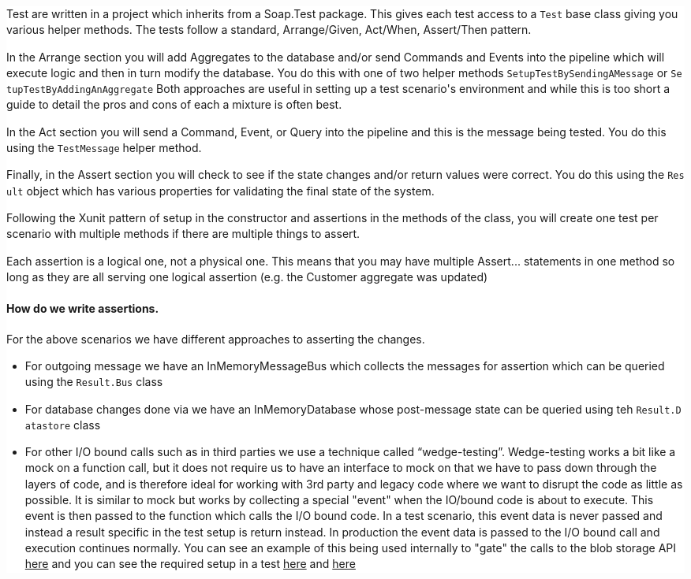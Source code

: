 Test are written in a project which inherits from a Soap.Test package.
This gives each test access to a `Test` base class giving you various helper methods.
The tests follow a standard, Arrange/Given, Act/When, Assert/Then pattern.

In the Arrange section you will add Aggregates to the database and/or send Commands 
and Events into the pipeline which will execute logic and then in turn modify the database.
You do this with one of two helper methods `SetupTestBySendingAMessage` or `SetupTestByAddingAnAggregate`
Both approaches are useful in setting up a test scenario's environment and while 
this is too short a guide to detail the pros and cons of each a mixture is often best.

In the Act section you will send a Command, Event, or Query into the pipeline and this is the message being tested.
You do this using the `TestMessage` helper method.

Finally, in the Assert section you will check to see if the state changes and/or return values were correct.
You do this using the `Result` object which has various properties for validating the final state of the system.

Following the Xunit pattern of setup in the constructor and assertions in the methods of the class, 
you will create one test per scenario with multiple methods if there are multiple things to assert.

Each assertion is a logical one, not a physical one. This means that you may have multiple 
Assert... statements in one method so long as they are all serving one logical assertion 
(e.g. the Customer aggregate was updated)

#### How do we write assertions.

For the above scenarios we have different approaches to asserting the changes.

* For outgoing message we have an InMemoryMessageBus which collects the messages for assertion which can be
  queried using the `Result.Bus` class

* For database changes done via we have an InMemoryDatabase whose post-message state can be queried
  using teh `Result.Datastore` class

* For other I/O bound calls such as in third parties we use a technique called “wedge-testing”.
  Wedge-testing works a bit like a mock on a function call, but it does not require us to have an
  interface to mock on that we have to pass down through the layers of code, and is therefore ideal for working
  with 3rd party and legacy code where we want to disrupt the code as little as possible. It is similar to mock
  but works by collecting a special "event" when the IO/bound code is about to execute. This event is then passed to
  the function which calls the I/O bound code. In a test scenario, this event data is never passed and instead
  a result specific in the test setup is return instead. In production the event data is passed to the
  I/O bound call and execution continues normally. You can see an example of this being used internally
  to "gate" the calls to the blob storage API [here](Soap.Context/BlobStorage/BlobStorage.cs) and you can
  see the required setup in a test [here](Soap.Api.Sample/Soap.Api.Sample.Tests/Messages/Commands/C105/TestC105v1.cs)
  and [here](Soap.Api.Sample/Soap.Api.Sample.Tests/Messages/Commands/C106/TestC106v1.cs)
